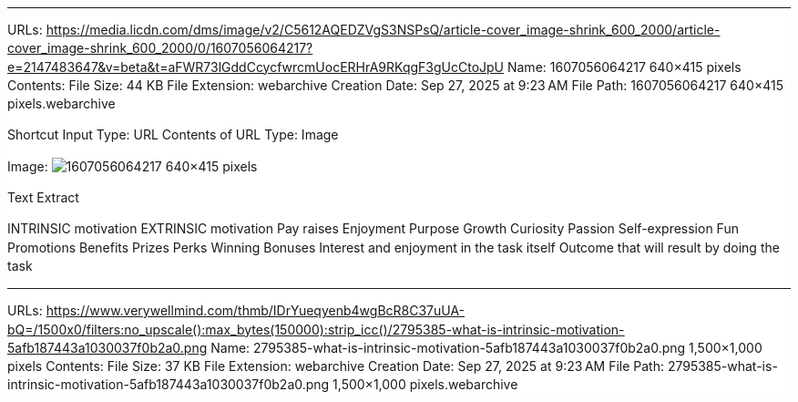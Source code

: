 

---


URLs: https://media.licdn.com/dms/image/v2/C5612AQEDZVgS3NSPsQ/article-cover_image-shrink_600_2000/article-cover_image-shrink_600_2000/0/1607056064217?e=2147483647&v=beta&t=aFWR73lGddCcycfwrcmUocERHrA9RKqgF3gUcCtoJpU
Name: 1607056064217 640×415 pixels
Contents: 
File Size: 44 KB
File Extension: webarchive
Creation Date: Sep 27, 2025 at 9:23 AM
File Path: 1607056064217 640×415 pixels.webarchive

Shortcut Input Type: URL
Contents of URL Type: Image

Image: ![1607056064217 640×415 pixels](https://media.licdn.com/dms/image/v2/C5612AQEDZVgS3NSPsQ/article-cover_image-shrink_600_2000/article-cover_image-shrink_600_2000/0/1607056064217?e=2147483647&v=beta&t=aFWR73lGddCcycfwrcmUocERHrA9RKqgF3gUcCtoJpU)

Text Extract



INTRINSIC motivation
EXTRINSIC motivation
Pay raises
Enjoyment
Purpose
Growth
Curiosity
Passion
Self-expression
Fun
Promotions
Benefits
Prizes
Perks
Winning
Bonuses
Interest and enjoyment in the task itself
Outcome that will result by doing the task



---


URLs: https://www.verywellmind.com/thmb/IDrYueqyenb4wgBcR8C37uUA-bQ=/1500x0/filters:no_upscale():max_bytes(150000):strip_icc()/2795385-what-is-intrinsic-motivation-5afb187443a1030037f0b2a0.png
Name: 2795385-what-is-intrinsic-motivation-5afb187443a1030037f0b2a0.png 1,500×1,000 pixels
Contents: 
File Size: 37 KB
File Extension: webarchive
Creation Date: Sep 27, 2025 at 9:23 AM
File Path: 2795385-what-is-intrinsic-motivation-5afb187443a1030037f0b2a0.png 1,500×1,000 pixels.webarchive
